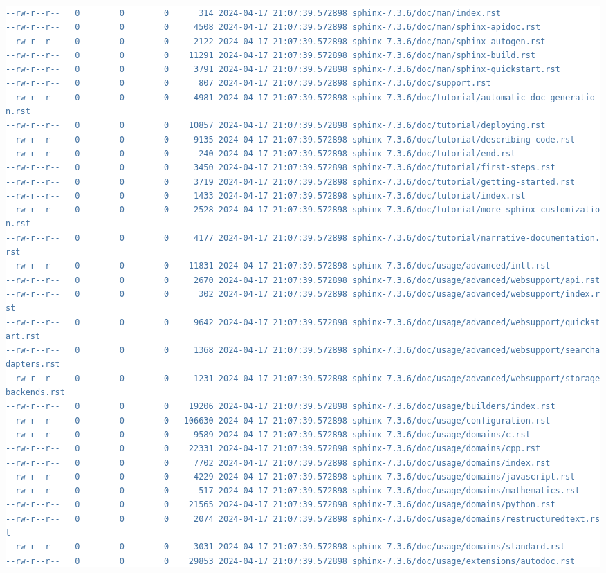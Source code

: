 ```diff
--rw-r--r--   0        0        0      314 2024-04-17 21:07:39.572898 sphinx-7.3.6/doc/man/index.rst
--rw-r--r--   0        0        0     4508 2024-04-17 21:07:39.572898 sphinx-7.3.6/doc/man/sphinx-apidoc.rst
--rw-r--r--   0        0        0     2122 2024-04-17 21:07:39.572898 sphinx-7.3.6/doc/man/sphinx-autogen.rst
--rw-r--r--   0        0        0    11291 2024-04-17 21:07:39.572898 sphinx-7.3.6/doc/man/sphinx-build.rst
--rw-r--r--   0        0        0     3791 2024-04-17 21:07:39.572898 sphinx-7.3.6/doc/man/sphinx-quickstart.rst
--rw-r--r--   0        0        0      807 2024-04-17 21:07:39.572898 sphinx-7.3.6/doc/support.rst
--rw-r--r--   0        0        0     4981 2024-04-17 21:07:39.572898 sphinx-7.3.6/doc/tutorial/automatic-doc-generation.rst
--rw-r--r--   0        0        0    10857 2024-04-17 21:07:39.572898 sphinx-7.3.6/doc/tutorial/deploying.rst
--rw-r--r--   0        0        0     9135 2024-04-17 21:07:39.572898 sphinx-7.3.6/doc/tutorial/describing-code.rst
--rw-r--r--   0        0        0      240 2024-04-17 21:07:39.572898 sphinx-7.3.6/doc/tutorial/end.rst
--rw-r--r--   0        0        0     3450 2024-04-17 21:07:39.572898 sphinx-7.3.6/doc/tutorial/first-steps.rst
--rw-r--r--   0        0        0     3719 2024-04-17 21:07:39.572898 sphinx-7.3.6/doc/tutorial/getting-started.rst
--rw-r--r--   0        0        0     1433 2024-04-17 21:07:39.572898 sphinx-7.3.6/doc/tutorial/index.rst
--rw-r--r--   0        0        0     2528 2024-04-17 21:07:39.572898 sphinx-7.3.6/doc/tutorial/more-sphinx-customization.rst
--rw-r--r--   0        0        0     4177 2024-04-17 21:07:39.572898 sphinx-7.3.6/doc/tutorial/narrative-documentation.rst
--rw-r--r--   0        0        0    11831 2024-04-17 21:07:39.572898 sphinx-7.3.6/doc/usage/advanced/intl.rst
--rw-r--r--   0        0        0     2670 2024-04-17 21:07:39.572898 sphinx-7.3.6/doc/usage/advanced/websupport/api.rst
--rw-r--r--   0        0        0      302 2024-04-17 21:07:39.572898 sphinx-7.3.6/doc/usage/advanced/websupport/index.rst
--rw-r--r--   0        0        0     9642 2024-04-17 21:07:39.572898 sphinx-7.3.6/doc/usage/advanced/websupport/quickstart.rst
--rw-r--r--   0        0        0     1368 2024-04-17 21:07:39.572898 sphinx-7.3.6/doc/usage/advanced/websupport/searchadapters.rst
--rw-r--r--   0        0        0     1231 2024-04-17 21:07:39.572898 sphinx-7.3.6/doc/usage/advanced/websupport/storagebackends.rst
--rw-r--r--   0        0        0    19206 2024-04-17 21:07:39.572898 sphinx-7.3.6/doc/usage/builders/index.rst
--rw-r--r--   0        0        0   106630 2024-04-17 21:07:39.572898 sphinx-7.3.6/doc/usage/configuration.rst
--rw-r--r--   0        0        0     9589 2024-04-17 21:07:39.572898 sphinx-7.3.6/doc/usage/domains/c.rst
--rw-r--r--   0        0        0    22331 2024-04-17 21:07:39.572898 sphinx-7.3.6/doc/usage/domains/cpp.rst
--rw-r--r--   0        0        0     7702 2024-04-17 21:07:39.572898 sphinx-7.3.6/doc/usage/domains/index.rst
--rw-r--r--   0        0        0     4229 2024-04-17 21:07:39.572898 sphinx-7.3.6/doc/usage/domains/javascript.rst
--rw-r--r--   0        0        0      517 2024-04-17 21:07:39.572898 sphinx-7.3.6/doc/usage/domains/mathematics.rst
--rw-r--r--   0        0        0    21565 2024-04-17 21:07:39.572898 sphinx-7.3.6/doc/usage/domains/python.rst
--rw-r--r--   0        0        0     2074 2024-04-17 21:07:39.572898 sphinx-7.3.6/doc/usage/domains/restructuredtext.rst
--rw-r--r--   0        0        0     3031 2024-04-17 21:07:39.572898 sphinx-7.3.6/doc/usage/domains/standard.rst
--rw-r--r--   0        0        0    29853 2024-04-17 21:07:39.572898 sphinx-7.3.6/doc/usage/extensions/autodoc.rst
```
